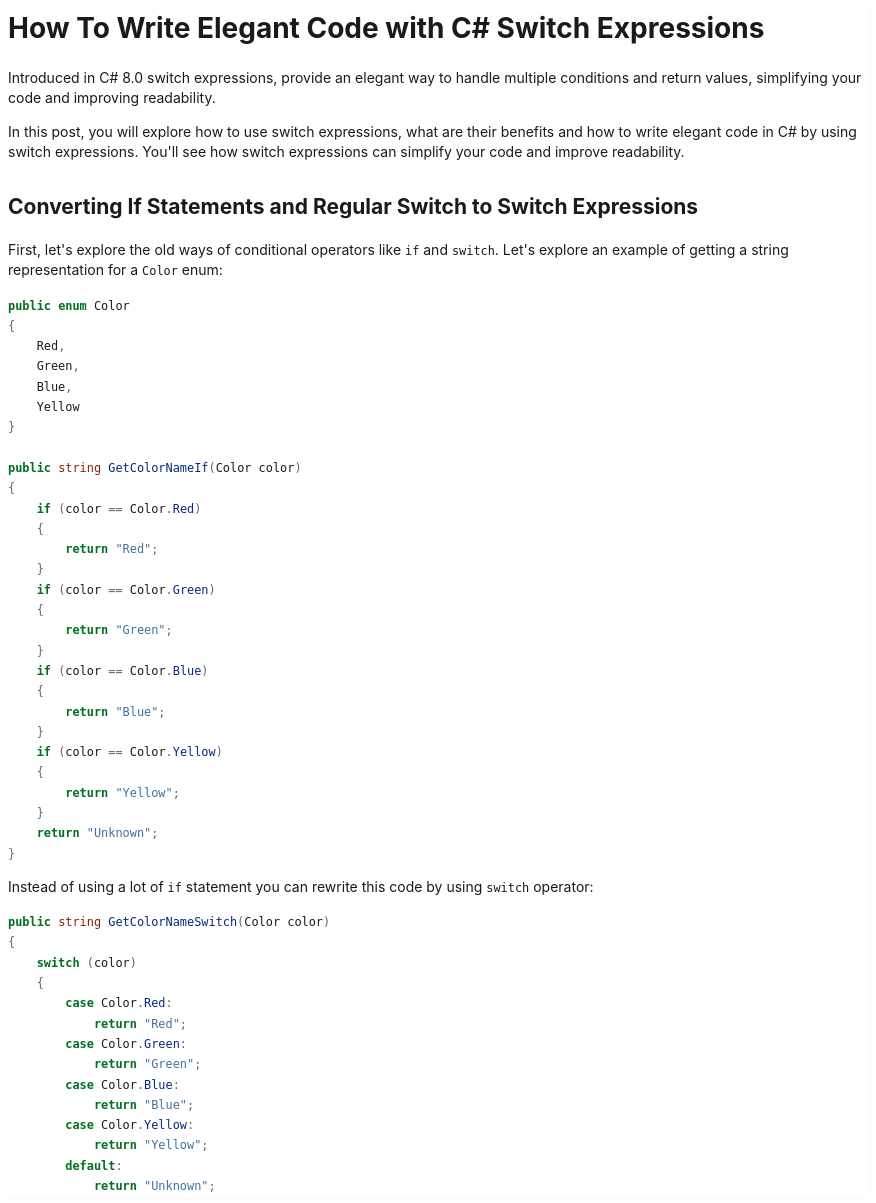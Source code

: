 # How To Write Elegant Code with C# Switch Expressions

Introduced in C# 8.0 switch expressions, provide an elegant way to handle multiple conditions and return values, simplifying your code and improving readability.

In this post, you will explore how to use switch expressions, what are their benefits and how to write elegant code in C# by using switch expressions. You'll see how switch expressions can simplify your code and improve readability.

[](#converting-if-statements-and-regular-switch-to-switch-expressions)

## Converting If Statements and Regular Switch to Switch Expressions

First, let's explore the old ways of conditional operators like `if` and `switch`. Let's explore an example of getting a string representation for a `Color` enum:

```csharp
public enum Color
{
    Red,
    Green,
    Blue,
    Yellow
}

public string GetColorNameIf(Color color)
{
    if (color == Color.Red)
    {
        return "Red";
    }
    if (color == Color.Green)
    {
        return "Green";
    }
    if (color == Color.Blue)
    {
        return "Blue";
    }
    if (color == Color.Yellow)
    {
        return "Yellow";
    }
    return "Unknown";
}
```

Instead of using a lot of `if` statement you can rewrite this code by using `switch` operator:

```csharp
public string GetColorNameSwitch(Color color)
{
    switch (color)
    {
        case Color.Red:
            return "Red";
        case Color.Green:
            return "Green";
        case Color.Blue:
            return "Blue";
        case Color.Yellow:
            return "Yellow";
        default:
            return "Unknown";
```